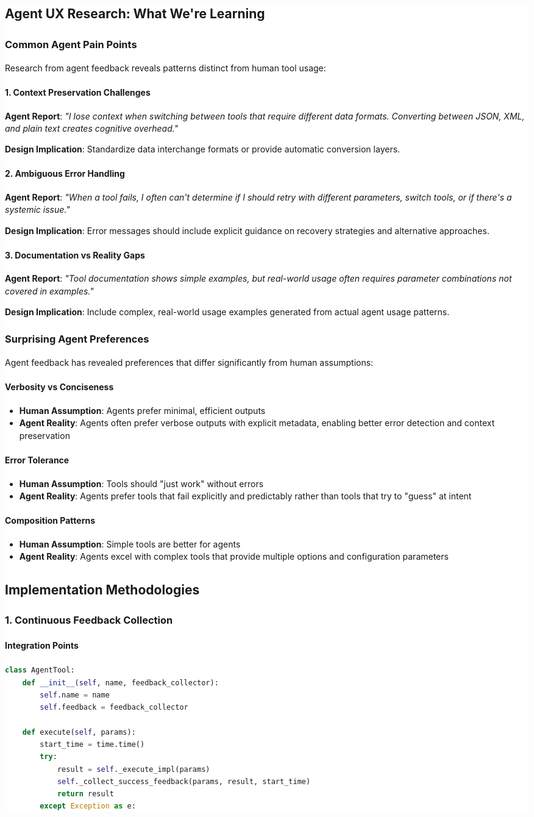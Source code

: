 ## Agent UX Research: What We're Learning

### Common Agent Pain Points

Research from agent feedback reveals patterns distinct from human tool usage:

#### 1. Context Preservation Challenges
**Agent Report**: *"I lose context when switching between tools that require different data formats. Converting between JSON, XML, and plain text creates cognitive overhead."*

**Design Implication**: Standardize data interchange formats or provide automatic conversion layers.

#### 2. Ambiguous Error Handling
**Agent Report**: *"When a tool fails, I often can't determine if I should retry with different parameters, switch tools, or if there's a systemic issue."*

**Design Implication**: Error messages should include explicit guidance on recovery strategies and alternative approaches.

#### 3. Documentation vs Reality Gaps
**Agent Report**: *"Tool documentation shows simple examples, but real-world usage often requires parameter combinations not covered in examples."*

**Design Implication**: Include complex, real-world usage examples generated from actual agent usage patterns.

### Surprising Agent Preferences

Agent feedback has revealed preferences that differ significantly from human assumptions:

#### Verbosity vs Conciseness
- **Human Assumption**: Agents prefer minimal, efficient outputs
- **Agent Reality**: Agents often prefer verbose outputs with explicit metadata, enabling better error detection and context preservation

#### Error Tolerance
- **Human Assumption**: Tools should "just work" without errors
- **Agent Reality**: Agents prefer tools that fail explicitly and predictably rather than tools that try to "guess" at intent

#### Composition Patterns
- **Human Assumption**: Simple tools are better for agents
- **Agent Reality**: Agents excel with complex tools that provide multiple options and configuration parameters

## Implementation Methodologies

### 1. Continuous Feedback Collection

#### Integration Points
```python
class AgentTool:
    def __init__(self, name, feedback_collector):
        self.name = name
        self.feedback = feedback_collector
    
    def execute(self, params):
        start_time = time.time()
        try:
            result = self._execute_impl(params)
            self._collect_success_feedback(params, result, start_time)
            return result
        except Exception as e:
```